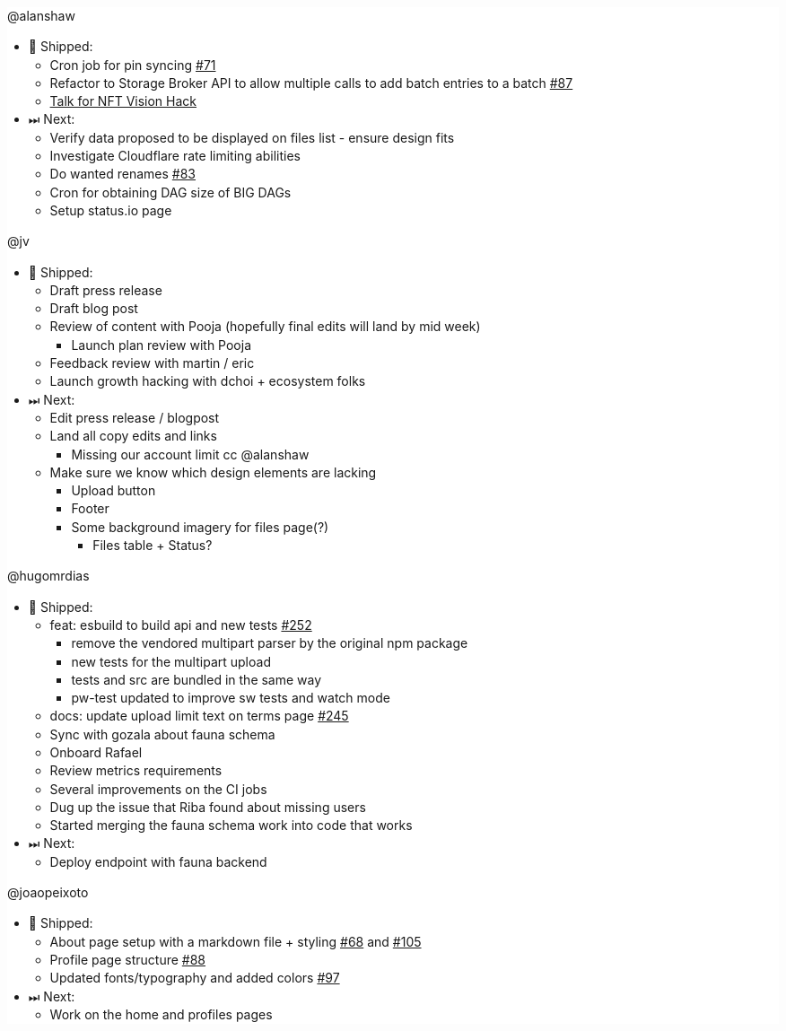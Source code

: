 @alanshaw
- 🚢 Shipped:
    - Cron job for pin syncing [#71](https://github.com/web3-storage/web3.storage/pull/71)
    - Refactor to Storage Broker API to allow multiple calls to add batch entries to a batch [#87](https://github.com/web3-storage/web3.storage/pull/87)
    - [Talk for NFT Vision Hack](https://www.eventbrite.sg/e/nft-vision-hack-filecoin-x-ipfs-workshop-gaming-nfts-tickets-160043296809)
- ⏭ Next:
    - Verify data proposed to be displayed on files list - ensure design fits
    - Investigate Cloudflare rate limiting abilities
    - Do wanted renames [#83](https://github.com/web3-storage/web3.storage/issues/83)
    - Cron for obtaining DAG size of BIG DAGs
    - Setup status.io page

@jv
- 🚢 Shipped:
    - Draft press release
    - Draft blog post
    - Review of content with Pooja (hopefully final edits will land by mid week)
        - Launch plan review with Pooja
    - Feedback review with martin / eric
    - Launch growth hacking with dchoi + ecosystem folks
- ⏭ Next:
    - Edit press release / blogpost
    - Land all copy edits and links
        - Missing our account limit cc @alanshaw 
    - Make sure we know which design elements are lacking
        - Upload button
        - Footer
        - Some background imagery for files page(?)
            - Files table + Status?

@hugomrdias 
- 🚢 Shipped:
  - feat: esbuild to build api and new tests [#252](https://github.com/ipfs-shipyard/nft.storage/pull/252)
    - remove the vendored multipart parser by the original npm package
    - new tests for the multipart upload
    - tests and src are bundled in the same way
    - pw-test updated to improve sw tests and watch mode
  - docs: update upload limit text on terms page [#245](https://github.com/ipfs-shipyard/nft.storage/pull/245)
  - Sync with gozala about fauna schema
  - Onboard Rafael
  - Review metrics requirements
  - Several improvements on the CI jobs
  - Dug up the issue that Riba found about missing users
  - Started merging the fauna schema work into code that works
- ⏭ Next:
    - Deploy endpoint with fauna backend

@joaopeixoto
- 🚢 Shipped:
    - About page setup with a markdown file + styling [#68](https://github.com/web3-storage/web3.storage/pull/68) and [#105](https://github.com/web3-storage/web3.storage/pull/105)
    - Profile page structure [#88](https://github.com/web3-storage/web3.storage/pull/88)
    - Updated fonts/typography and added colors [#97](https://github.com/web3-storage/web3.storage/pull/97) 
- ⏭ Next:
    - Work on the home and profiles pages

